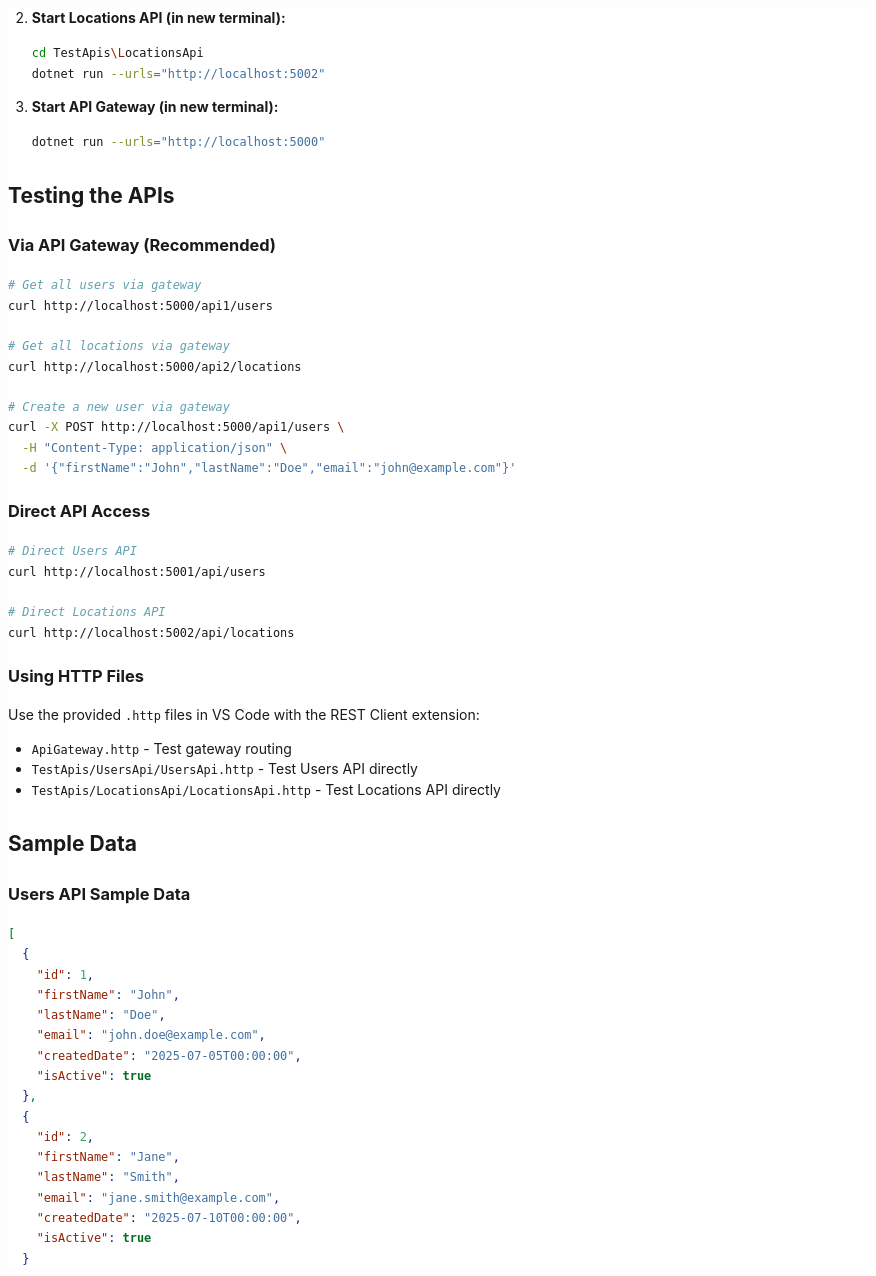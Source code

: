 2. **Start Locations API (in new terminal):**
   ```bash
   cd TestApis\LocationsApi
   dotnet run --urls="http://localhost:5002"
   ```

3. **Start API Gateway (in new terminal):**
   ```bash
   dotnet run --urls="http://localhost:5000"
   ```

## Testing the APIs

### Via API Gateway (Recommended)
```bash
# Get all users via gateway
curl http://localhost:5000/api1/users

# Get all locations via gateway
curl http://localhost:5000/api2/locations

# Create a new user via gateway
curl -X POST http://localhost:5000/api1/users \
  -H "Content-Type: application/json" \
  -d '{"firstName":"John","lastName":"Doe","email":"john@example.com"}'
```

### Direct API Access
```bash
# Direct Users API
curl http://localhost:5001/api/users

# Direct Locations API
curl http://localhost:5002/api/locations
```

### Using HTTP Files
Use the provided `.http` files in VS Code with the REST Client extension:
- `ApiGateway.http` - Test gateway routing
- `TestApis/UsersApi/UsersApi.http` - Test Users API directly
- `TestApis/LocationsApi/LocationsApi.http` - Test Locations API directly

## Sample Data

### Users API Sample Data
```json
[
  {
    "id": 1,
    "firstName": "John",
    "lastName": "Doe",
    "email": "john.doe@example.com",
    "createdDate": "2025-07-05T00:00:00",
    "isActive": true
  },
  {
    "id": 2,
    "firstName": "Jane",
    "lastName": "Smith",
    "email": "jane.smith@example.com",
    "createdDate": "2025-07-10T00:00:00",
    "isActive": true
  }
```
